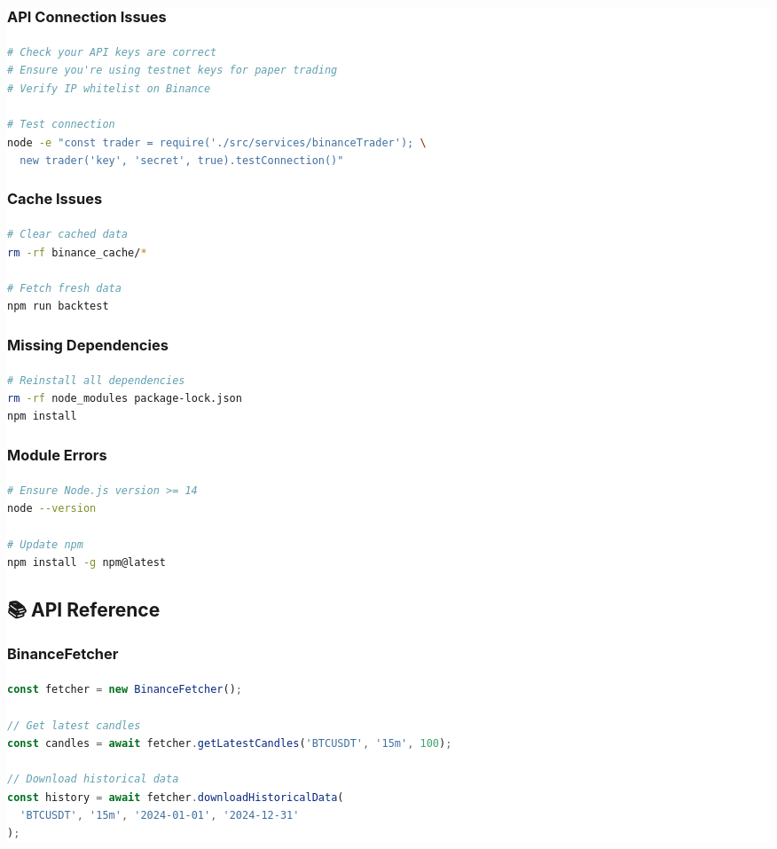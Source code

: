 ### API Connection Issues

```bash
# Check your API keys are correct
# Ensure you're using testnet keys for paper trading
# Verify IP whitelist on Binance

# Test connection
node -e "const trader = require('./src/services/binanceTrader'); \
  new trader('key', 'secret', true).testConnection()"
```

### Cache Issues

```bash
# Clear cached data
rm -rf binance_cache/*

# Fetch fresh data
npm run backtest
```

### Missing Dependencies

```bash
# Reinstall all dependencies
rm -rf node_modules package-lock.json
npm install
```

### Module Errors

```bash
# Ensure Node.js version >= 14
node --version

# Update npm
npm install -g npm@latest
```

## 📚 API Reference

### BinanceFetcher

```javascript
const fetcher = new BinanceFetcher();

// Get latest candles
const candles = await fetcher.getLatestCandles('BTCUSDT', '15m', 100);

// Download historical data
const history = await fetcher.downloadHistoricalData(
  'BTCUSDT', '15m', '2024-01-01', '2024-12-31'
);
```
